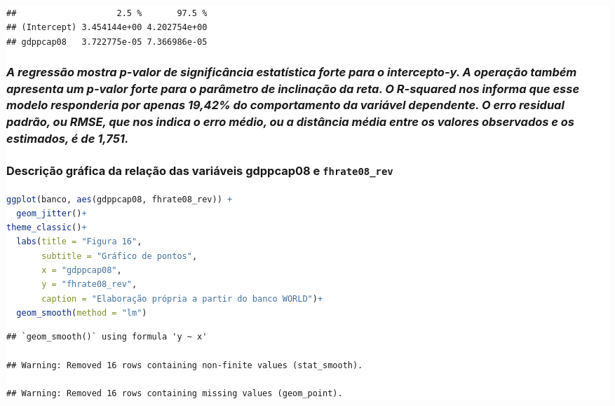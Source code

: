     ##                    2.5 %       97.5 %
    ## (Intercept) 3.454144e+00 4.202754e+00
    ## gdppcap08   3.722775e-05 7.366986e-05

### *A regressão mostra p-valor de significância estatística forte para o intercepto-y. A operação também apresenta um p-valor forte para o parâmetro de inclinação da reta. O R-squared nos informa que esse modelo responderia por apenas 19,42% do comportamento da variável dependente. O erro residual padrão, ou RMSE, que nos indica o erro médio, ou a distância média entre os valores observados e os estimados, é de 1,751.*

### Descrição gráfica da relação das variáveis **gdppcap08** e `fhrate08_rev`

``` r
ggplot(banco, aes(gdppcap08, fhrate08_rev)) +
  geom_jitter()+
theme_classic()+
  labs(title = "Figura 16",
       subtitle = "Gráfico de pontos",
       x = "gdppcap08",
       y = "fhrate08_rev",
       caption = "Elaboração própria a partir do banco WORLD")+
  geom_smooth(method = "lm")
```

    ## `geom_smooth()` using formula 'y ~ x'

    ## Warning: Removed 16 rows containing non-finite values (stat_smooth).

    ## Warning: Removed 16 rows containing missing values (geom_point).
